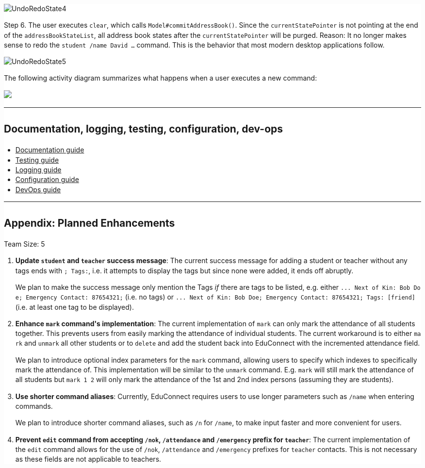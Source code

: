 ![UndoRedoState4](images/UndoRedoState4.png)

Step 6. The user executes `clear`, which calls `Model#commitAddressBook()`. Since the `currentStatePointer` is not pointing at the end of the `addressBookStateList`, all address book states after the `currentStatePointer` will be purged. Reason: It no longer makes sense to redo the `student /name David …​` command. This is the behavior that most modern desktop applications follow.

![UndoRedoState5](images/UndoRedoState5.png)

The following activity diagram summarizes what happens when a user executes a new command:

<img src="images/CommitActivityDiagram.png" width="250" />


--------------------------------------------------------------------------------------------------------------------

## **Documentation, logging, testing, configuration, dev-ops**

* [Documentation guide](Documentation.md)
* [Testing guide](Testing.md)
* [Logging guide](Logging.md)
* [Configuration guide](Configuration.md)
* [DevOps guide](DevOps.md)

--------------------------------------------------------------------------------------------------------------------
## **Appendix: Planned Enhancements**

Team Size: 5

1. **Update `student` and `teacher` success message**: The current success message for adding a student or teacher without any tags ends with `; Tags:`, i.e. it attempts to display the tags but since none were added, it ends off abruptly. 

    We plan to make the success message only mention the Tags _if_ there are tags to be listed, e.g. either `... Next of Kin: Bob Doe; Emergency Contact: 87654321;` (i.e. no tags) or `... Next of Kin: Bob Doe; Emergency Contact: 87654321; Tags: [friend]` (i.e. at least one tag to be displayed).
2. **Enhance `mark` command's implementation**: The current implementation of `mark` can only mark the attendance of all students together. This prevents users from easily marking the attendance of individual students. The current workaround is to either `mark` and `unmark` all other students or to `delete` and add the student back into EduConnect with the incremented attendance field. 

    We plan to introduce optional index parameters for the `mark` command, allowing users to specify which indexes to specifically mark the attendance of. This implementation will be similar to the `unmark` command. E.g. `mark` will still mark the attendance of all students but `mark 1 2` will only mark the attendance of the 1st and 2nd index persons (assuming they are students).
3. **Use shorter command aliases**: Currently, EduConnect requires users to use longer parameters such as `/name` when entering commands.

   We plan to introduce shorter command aliases, such as `/n` for `/name`, to make input faster and more convenient for users.
4. **Prevent `edit` command from accepting `/nok`, `/attendance` and `/emergency` prefix for `teacher`**: The current implementation of the `edit` command allows for the use of `/nok`, `/attendance` and `/emergency` prefixes for `teacher` contacts. This is not necessary as these fields are not applicable to teachers. 

